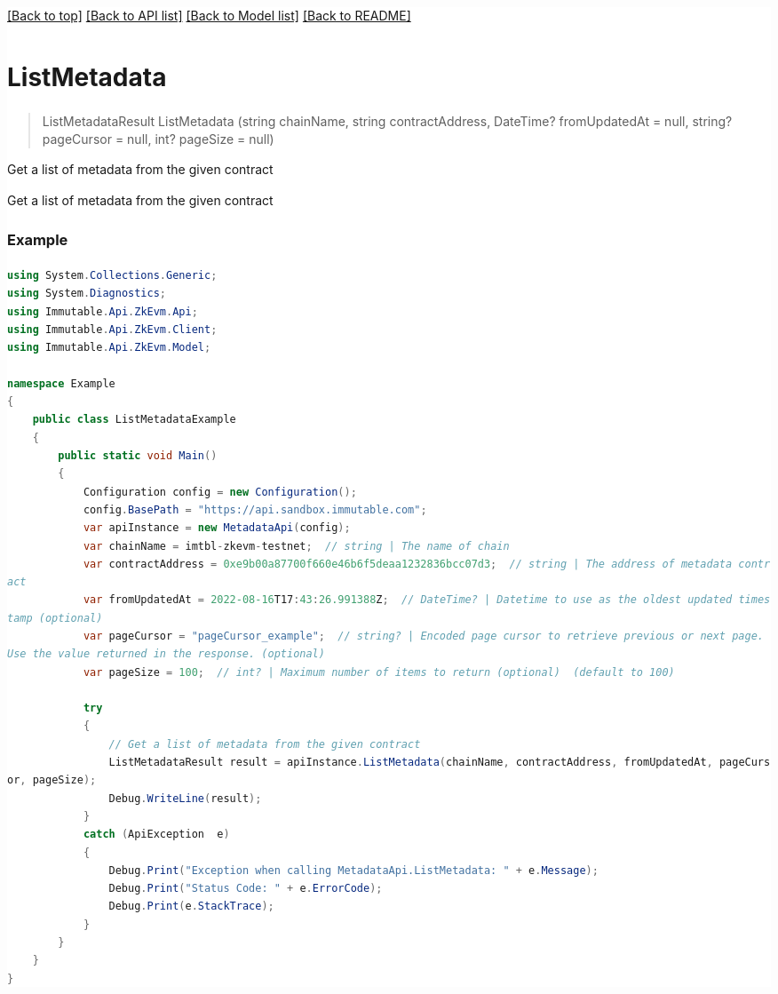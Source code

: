 [[Back to top]](#) [[Back to API list]](../README.md#documentation-for-api-endpoints) [[Back to Model list]](../README.md#documentation-for-models) [[Back to README]](../README.md)

<a id="listmetadata"></a>
# **ListMetadata**
> ListMetadataResult ListMetadata (string chainName, string contractAddress, DateTime? fromUpdatedAt = null, string? pageCursor = null, int? pageSize = null)

Get a list of metadata from the given contract

Get a list of metadata from the given contract

### Example
```csharp
using System.Collections.Generic;
using System.Diagnostics;
using Immutable.Api.ZkEvm.Api;
using Immutable.Api.ZkEvm.Client;
using Immutable.Api.ZkEvm.Model;

namespace Example
{
    public class ListMetadataExample
    {
        public static void Main()
        {
            Configuration config = new Configuration();
            config.BasePath = "https://api.sandbox.immutable.com";
            var apiInstance = new MetadataApi(config);
            var chainName = imtbl-zkevm-testnet;  // string | The name of chain
            var contractAddress = 0xe9b00a87700f660e46b6f5deaa1232836bcc07d3;  // string | The address of metadata contract
            var fromUpdatedAt = 2022-08-16T17:43:26.991388Z;  // DateTime? | Datetime to use as the oldest updated timestamp (optional) 
            var pageCursor = "pageCursor_example";  // string? | Encoded page cursor to retrieve previous or next page. Use the value returned in the response. (optional) 
            var pageSize = 100;  // int? | Maximum number of items to return (optional)  (default to 100)

            try
            {
                // Get a list of metadata from the given contract
                ListMetadataResult result = apiInstance.ListMetadata(chainName, contractAddress, fromUpdatedAt, pageCursor, pageSize);
                Debug.WriteLine(result);
            }
            catch (ApiException  e)
            {
                Debug.Print("Exception when calling MetadataApi.ListMetadata: " + e.Message);
                Debug.Print("Status Code: " + e.ErrorCode);
                Debug.Print(e.StackTrace);
            }
        }
    }
}
```
